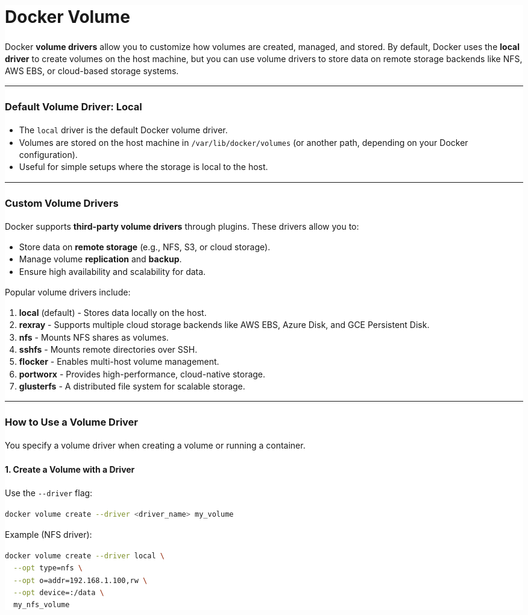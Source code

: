 # Docker Volume
Docker **volume drivers** allow you to customize how volumes are created, managed, and stored. By default, Docker uses the **local driver** to create volumes on the host machine, but you can use volume drivers to store data on remote storage backends like NFS, AWS EBS, or cloud-based storage systems.

---

### **Default Volume Driver: Local**
- The `local` driver is the default Docker volume driver.
- Volumes are stored on the host machine in `/var/lib/docker/volumes` (or another path, depending on your Docker configuration).
- Useful for simple setups where the storage is local to the host.

---

### **Custom Volume Drivers**
Docker supports **third-party volume drivers** through plugins. These drivers allow you to:
- Store data on **remote storage** (e.g., NFS, S3, or cloud storage).
- Manage volume **replication** and **backup**.
- Ensure high availability and scalability for data.

Popular volume drivers include:
1. **local** (default) - Stores data locally on the host.
2. **rexray** - Supports multiple cloud storage backends like AWS EBS, Azure Disk, and GCE Persistent Disk.
3. **nfs** - Mounts NFS shares as volumes.
4. **sshfs** - Mounts remote directories over SSH.
5. **flocker** - Enables multi-host volume management.
6. **portworx** - Provides high-performance, cloud-native storage.
7. **glusterfs** - A distributed file system for scalable storage.

---

### **How to Use a Volume Driver**
You specify a volume driver when creating a volume or running a container.

#### **1. Create a Volume with a Driver**
Use the `--driver` flag:
```bash
docker volume create --driver <driver_name> my_volume
```
Example (NFS driver):
```bash
docker volume create --driver local \
  --opt type=nfs \
  --opt o=addr=192.168.1.100,rw \
  --opt device=:/data \
  my_nfs_volume
```
